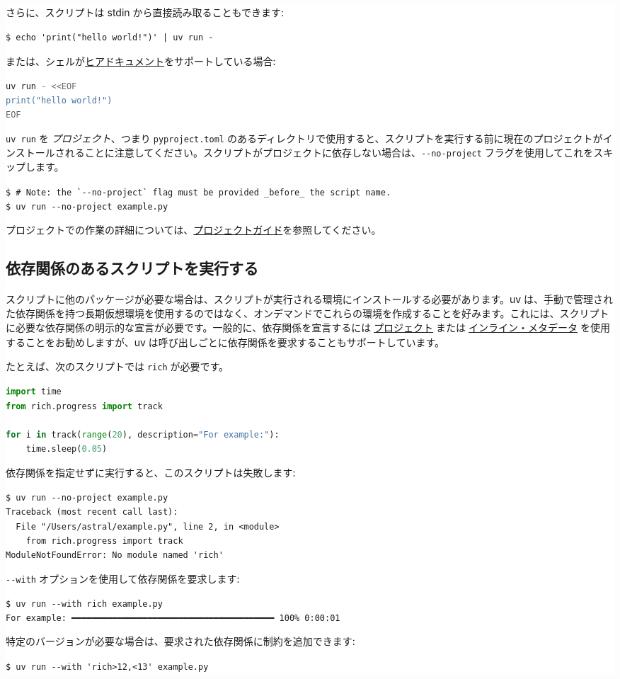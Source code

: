 さらに、スクリプトは stdin から直接読み取ることもできます:

```console
$ echo 'print("hello world!")' | uv run -
```

または、シェルが[ヒアドキュメント](https://en.wikipedia.org/wiki/Here_document)をサポートしている場合:

```bash
uv run - <<EOF
print("hello world!")
EOF
```

`uv run` を _プロジェクト_、つまり `pyproject.toml` のあるディレクトリで使用すると、スクリプトを実行する前に現在のプロジェクトがインストールされることに注意してください。スクリプトがプロジェクトに依存しない場合は、`--no-project` フラグを使用してこれをスキップします。

```console
$ # Note: the `--no-project` flag must be provided _before_ the script name.
$ uv run --no-project example.py
```

プロジェクトでの作業の詳細については、[プロジェクトガイド](./projects.md)を参照してください。

## 依存関係のあるスクリプトを実行する

スクリプトに他のパッケージが必要な場合は、スクリプトが実行される環境にインストールする必要があります。uv は、手動で管理された依存関係を持つ長期仮想環境を使用するのではなく、オンデマンドでこれらの環境を作成することを好みます。これには、スクリプトに必要な依存関係の明示的な宣言が必要です。一般的に、依存関係を宣言するには [プロジェクト](./projects.md) または [インライン・メタデータ](#declaring-script-dependencies) を使用することをお勧めしますが、uv は呼び出しごとに依存関係を要求することもサポートしています。

たとえば、次のスクリプトでは `rich` が必要です。

```python title="example.py"
import time
from rich.progress import track

for i in track(range(20), description="For example:"):
    time.sleep(0.05)
```

依存関係を指定せずに実行すると、このスクリプトは失敗します:

```console
$ uv run --no-project example.py
Traceback (most recent call last):
  File "/Users/astral/example.py", line 2, in <module>
    from rich.progress import track
ModuleNotFoundError: No module named 'rich'
```

`--with` オプションを使用して依存関係を要求します:

```console
$ uv run --with rich example.py
For example: ━━━━━━━━━━━━━━━━━━━━━━━━━━━━━━━━━━━━━━━━ 100% 0:00:01
```

特定のバージョンが必要な場合は、要求された依存関係に制約を追加できます:

```console
$ uv run --with 'rich>12,<13' example.py
```
